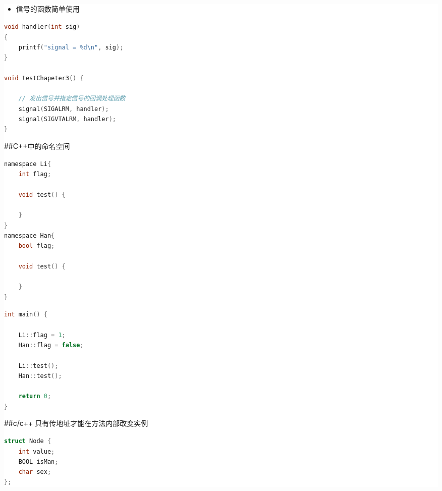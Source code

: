 - 信号的函数简单使用

```c
void handler(int sig)
{
    printf("signal = %d\n", sig);
}

void testChapeter3() {

	// 发出信号并指定信号的回调处理函数
    signal(SIGALRM, handler);
    signal(SIGVTALRM, handler);
}
```

##C++中的命名空间

```c
namespace Li{
    int flag;
    
    void test() {
        
    }
}
namespace Han{
    bool flag;
    
    void test() {
        
    }
}
```

```c
int main() {
    
    Li::flag = 1;
    Han::flag = false;
    
    Li::test();
    Han::test();
    
    return 0;
}
```

##c/c++ 只有传地址才能在方法内部改变实例

```c
struct Node {
    int value;
    BOOL isMan;
    char sex;
};
```
